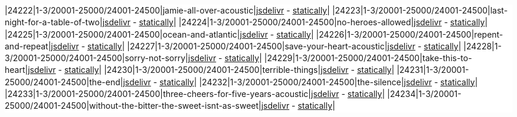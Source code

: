 |24222|1-3/20001-25000/24001-24500|jamie-all-over-acoustic|[jsdelivr](https://cdn.jsdelivr.net/gh/dbchord/png-old-c-1280x720_1-3/20001-25000/24001-24500/jamie-all-over-acoustic.png) - [statically](https://cdn.statically.io/gh/dbchord/png-old-c-1280x720_1-3/img/20001-25000/24001-24500/jamie-all-over-acoustic.png)|
|24223|1-3/20001-25000/24001-24500|last-night-for-a-table-of-two|[jsdelivr](https://cdn.jsdelivr.net/gh/dbchord/png-old-c-1280x720_1-3/20001-25000/24001-24500/last-night-for-a-table-of-two.png) - [statically](https://cdn.statically.io/gh/dbchord/png-old-c-1280x720_1-3/img/20001-25000/24001-24500/last-night-for-a-table-of-two.png)|
|24224|1-3/20001-25000/24001-24500|no-heroes-allowed|[jsdelivr](https://cdn.jsdelivr.net/gh/dbchord/png-old-c-1280x720_1-3/20001-25000/24001-24500/no-heroes-allowed.png) - [statically](https://cdn.statically.io/gh/dbchord/png-old-c-1280x720_1-3/img/20001-25000/24001-24500/no-heroes-allowed.png)|
|24225|1-3/20001-25000/24001-24500|ocean-and-atlantic|[jsdelivr](https://cdn.jsdelivr.net/gh/dbchord/png-old-c-1280x720_1-3/20001-25000/24001-24500/ocean-and-atlantic.png) - [statically](https://cdn.statically.io/gh/dbchord/png-old-c-1280x720_1-3/img/20001-25000/24001-24500/ocean-and-atlantic.png)|
|24226|1-3/20001-25000/24001-24500|repent-and-repeat|[jsdelivr](https://cdn.jsdelivr.net/gh/dbchord/png-old-c-1280x720_1-3/20001-25000/24001-24500/repent-and-repeat.png) - [statically](https://cdn.statically.io/gh/dbchord/png-old-c-1280x720_1-3/img/20001-25000/24001-24500/repent-and-repeat.png)|
|24227|1-3/20001-25000/24001-24500|save-your-heart-acoustic|[jsdelivr](https://cdn.jsdelivr.net/gh/dbchord/png-old-c-1280x720_1-3/20001-25000/24001-24500/save-your-heart-acoustic.png) - [statically](https://cdn.statically.io/gh/dbchord/png-old-c-1280x720_1-3/img/20001-25000/24001-24500/save-your-heart-acoustic.png)|
|24228|1-3/20001-25000/24001-24500|sorry-not-sorry|[jsdelivr](https://cdn.jsdelivr.net/gh/dbchord/png-old-c-1280x720_1-3/20001-25000/24001-24500/sorry-not-sorry.png) - [statically](https://cdn.statically.io/gh/dbchord/png-old-c-1280x720_1-3/img/20001-25000/24001-24500/sorry-not-sorry.png)|
|24229|1-3/20001-25000/24001-24500|take-this-to-heart|[jsdelivr](https://cdn.jsdelivr.net/gh/dbchord/png-old-c-1280x720_1-3/20001-25000/24001-24500/take-this-to-heart.png) - [statically](https://cdn.statically.io/gh/dbchord/png-old-c-1280x720_1-3/img/20001-25000/24001-24500/take-this-to-heart.png)|
|24230|1-3/20001-25000/24001-24500|terrible-things|[jsdelivr](https://cdn.jsdelivr.net/gh/dbchord/png-old-c-1280x720_1-3/20001-25000/24001-24500/terrible-things.png) - [statically](https://cdn.statically.io/gh/dbchord/png-old-c-1280x720_1-3/img/20001-25000/24001-24500/terrible-things.png)|
|24231|1-3/20001-25000/24001-24500|the-end|[jsdelivr](https://cdn.jsdelivr.net/gh/dbchord/png-old-c-1280x720_1-3/20001-25000/24001-24500/the-end.png) - [statically](https://cdn.statically.io/gh/dbchord/png-old-c-1280x720_1-3/img/20001-25000/24001-24500/the-end.png)|
|24232|1-3/20001-25000/24001-24500|the-silence|[jsdelivr](https://cdn.jsdelivr.net/gh/dbchord/png-old-c-1280x720_1-3/20001-25000/24001-24500/the-silence.png) - [statically](https://cdn.statically.io/gh/dbchord/png-old-c-1280x720_1-3/img/20001-25000/24001-24500/the-silence.png)|
|24233|1-3/20001-25000/24001-24500|three-cheers-for-five-years-acoustic|[jsdelivr](https://cdn.jsdelivr.net/gh/dbchord/png-old-c-1280x720_1-3/20001-25000/24001-24500/three-cheers-for-five-years-acoustic.png) - [statically](https://cdn.statically.io/gh/dbchord/png-old-c-1280x720_1-3/img/20001-25000/24001-24500/three-cheers-for-five-years-acoustic.png)|
|24234|1-3/20001-25000/24001-24500|without-the-bitter-the-sweet-isnt-as-sweet|[jsdelivr](https://cdn.jsdelivr.net/gh/dbchord/png-old-c-1280x720_1-3/20001-25000/24001-24500/without-the-bitter-the-sweet-isnt-as-sweet.png) - [statically](https://cdn.statically.io/gh/dbchord/png-old-c-1280x720_1-3/img/20001-25000/24001-24500/without-the-bitter-the-sweet-isnt-as-sweet.png)|
